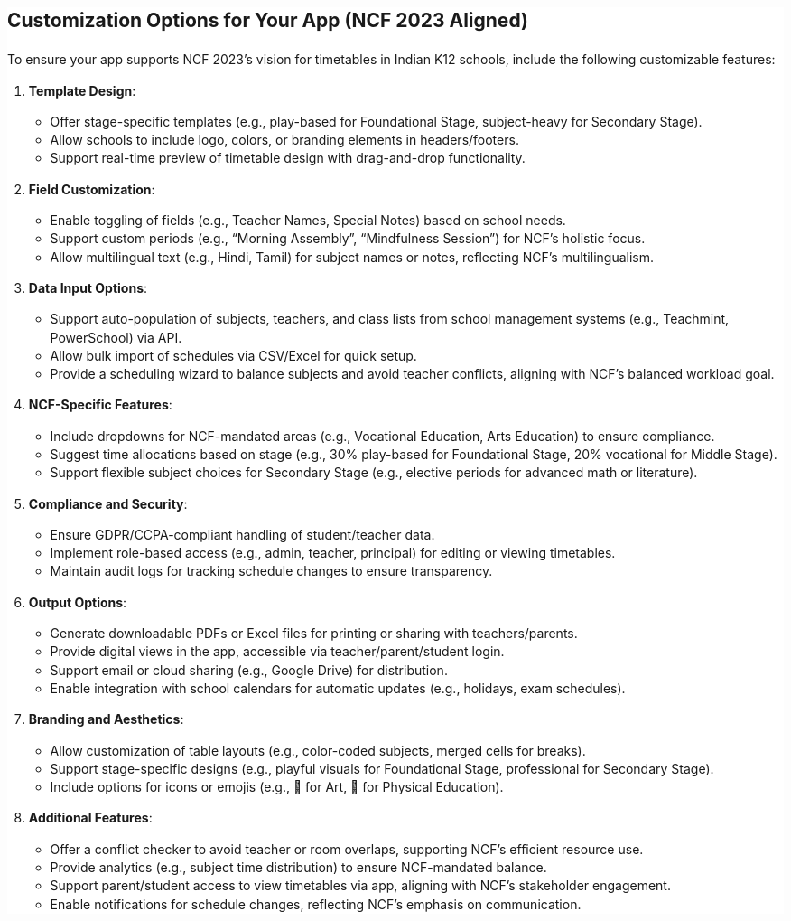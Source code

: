 ## Customization Options for Your App (NCF 2023 Aligned)
To ensure your app supports NCF 2023’s vision for timetables in Indian K12 schools, include the following customizable features:

1. **Template Design**:
   - Offer stage-specific templates (e.g., play-based for Foundational Stage, subject-heavy for Secondary Stage).
   - Allow schools to include logo, colors, or branding elements in headers/footers.
   - Support real-time preview of timetable design with drag-and-drop functionality.

2. **Field Customization**:
   - Enable toggling of fields (e.g., Teacher Names, Special Notes) based on school needs.
   - Support custom periods (e.g., “Morning Assembly”, “Mindfulness Session”) for NCF’s holistic focus.
   - Allow multilingual text (e.g., Hindi, Tamil) for subject names or notes, reflecting NCF’s multilingualism.

3. **Data Input Options**:
   - Support auto-population of subjects, teachers, and class lists from school management systems (e.g., Teachmint, PowerSchool) via API.
   - Allow bulk import of schedules via CSV/Excel for quick setup.
   - Provide a scheduling wizard to balance subjects and avoid teacher conflicts, aligning with NCF’s balanced workload goal.

4. **NCF-Specific Features**:
   - Include dropdowns for NCF-mandated areas (e.g., Vocational Education, Arts Education) to ensure compliance.
   - Suggest time allocations based on stage (e.g., 30% play-based for Foundational Stage, 20% vocational for Middle Stage).
   - Support flexible subject choices for Secondary Stage (e.g., elective periods for advanced math or literature).

5. **Compliance and Security**:
   - Ensure GDPR/CCPA-compliant handling of student/teacher data.
   - Implement role-based access (e.g., admin, teacher, principal) for editing or viewing timetables.
   - Maintain audit logs for tracking schedule changes to ensure transparency.

6. **Output Options**:
   - Generate downloadable PDFs or Excel files for printing or sharing with teachers/parents.
   - Provide digital views in the app, accessible via teacher/parent/student login.
   - Support email or cloud sharing (e.g., Google Drive) for distribution.
   - Enable integration with school calendars for automatic updates (e.g., holidays, exam schedules).

7. **Branding and Aesthetics**:
   - Allow customization of table layouts (e.g., color-coded subjects, merged cells for breaks).
   - Support stage-specific designs (e.g., playful visuals for Foundational Stage, professional for Secondary Stage).
   - Include options for icons or emojis (e.g., 🎨 for Art, 🏃 for Physical Education).

8. **Additional Features**:
   - Offer a conflict checker to avoid teacher or room overlaps, supporting NCF’s efficient resource use.
   - Provide analytics (e.g., subject time distribution) to ensure NCF-mandated balance.
   - Support parent/student access to view timetables via app, aligning with NCF’s stakeholder engagement.
   - Enable notifications for schedule changes, reflecting NCF’s emphasis on communication.
